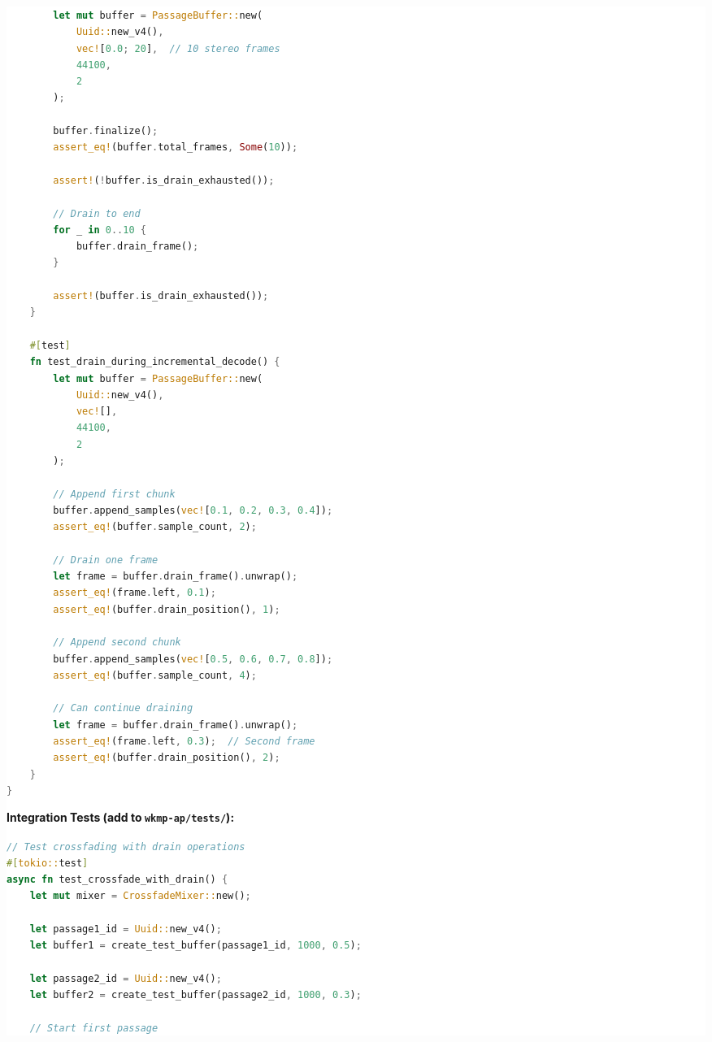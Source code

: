 ```rust
        let mut buffer = PassageBuffer::new(
            Uuid::new_v4(),
            vec![0.0; 20],  // 10 stereo frames
            44100,
            2
        );

        buffer.finalize();
        assert_eq!(buffer.total_frames, Some(10));

        assert!(!buffer.is_drain_exhausted());

        // Drain to end
        for _ in 0..10 {
            buffer.drain_frame();
        }

        assert!(buffer.is_drain_exhausted());
    }

    #[test]
    fn test_drain_during_incremental_decode() {
        let mut buffer = PassageBuffer::new(
            Uuid::new_v4(),
            vec![],
            44100,
            2
        );

        // Append first chunk
        buffer.append_samples(vec![0.1, 0.2, 0.3, 0.4]);
        assert_eq!(buffer.sample_count, 2);

        // Drain one frame
        let frame = buffer.drain_frame().unwrap();
        assert_eq!(frame.left, 0.1);
        assert_eq!(buffer.drain_position(), 1);

        // Append second chunk
        buffer.append_samples(vec![0.5, 0.6, 0.7, 0.8]);
        assert_eq!(buffer.sample_count, 4);

        // Can continue draining
        let frame = buffer.drain_frame().unwrap();
        assert_eq!(frame.left, 0.3);  // Second frame
        assert_eq!(buffer.drain_position(), 2);
    }
}
```

**Integration Tests (add to `wkmp-ap/tests/`):**
```rust
// Test crossfading with drain operations
#[tokio::test]
async fn test_crossfade_with_drain() {
    let mut mixer = CrossfadeMixer::new();

    let passage1_id = Uuid::new_v4();
    let buffer1 = create_test_buffer(passage1_id, 1000, 0.5);

    let passage2_id = Uuid::new_v4();
    let buffer2 = create_test_buffer(passage2_id, 1000, 0.3);

    // Start first passage
```